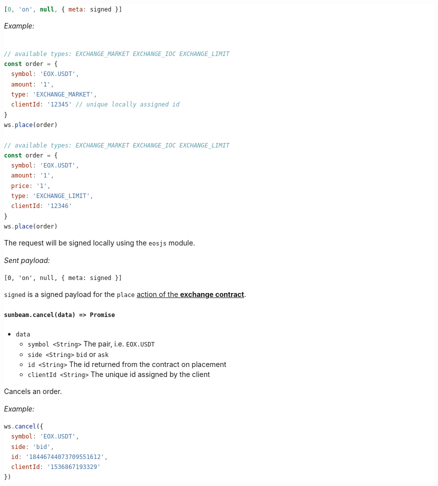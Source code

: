 ```js
[0, 'on', null, { meta: signed }]
```


*Example:*

```js

// available types: EXCHANGE_MARKET EXCHANGE_IOC EXCHANGE_LIMIT
const order = {
  symbol: 'EOX.USDT',
  amount: '1',
  type: 'EXCHANGE_MARKET',
  clientId: '12345' // unique locally assigned id
}
ws.place(order)

// available types: EXCHANGE_MARKET EXCHANGE_IOC EXCHANGE_LIMIT
const order = {
  symbol: 'EOX.USDT',
  amount: '1',
  price: '1',
  type: 'EXCHANGE_LIMIT',
  clientId: '12346'
}
ws.place(order)
```

The request will be signed locally using the `eosjs` module.

*Sent payload:*

```
[0, 'on', null, { meta: signed }]
```

`signed` is a signed payload for the `place` [action of the **exchange contract**](#abi).

#### `sunbeam.cancel(data) => Promise`

  - `data`
    - `symbol <String>` The pair, i.e. `EOX.USDT`
    - `side <String>` `bid` or `ask`
    - `id <String>` The id returned from the contract on placement
    - `clientId <String>` The unique id assigned by the client

Cancels an order.

*Example:*

```js
ws.cancel({
  symbol: 'EOX.USDT',
  side: 'bid',
  id: '18446744073709551612',
  clientId: '1536867193329'
})
```
